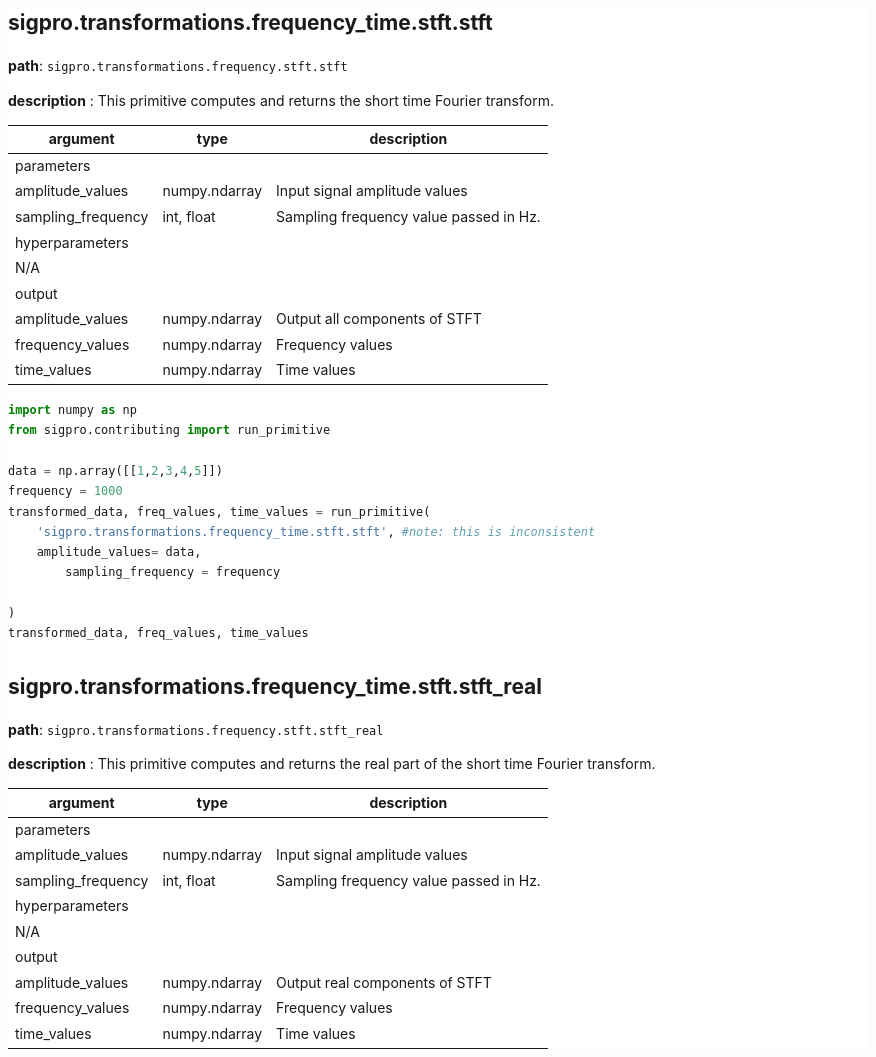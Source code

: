 ## sigpro.transformations.frequency_time.stft.stft

**path**: `sigpro.transformations.frequency.stft.stft`

**description** : This primitive computes and returns the short time Fourier transform.

| argument | type | description |
| --- | --- | --- |
| parameters |  |  |
| amplitude_values | numpy.ndarray | Input signal amplitude values |
| sampling_frequency | int, float | Sampling frequency value passed in Hz. |
| hyperparameters |  |  |
| N/A |  |  |
| output |  |  |
| amplitude_values | numpy.ndarray | Output all components of STFT |
| frequency_values | numpy.ndarray | Frequency values |
| time_values | numpy.ndarray | Time values |

```python
import numpy as np
from sigpro.contributing import run_primitive

data = np.array([[1,2,3,4,5]])
frequency = 1000
transformed_data, freq_values, time_values = run_primitive(
    'sigpro.transformations.frequency_time.stft.stft', #note: this is inconsistent
    amplitude_values= data,
		sampling_frequency = frequency

)
transformed_data, freq_values, time_values 
```

## sigpro.transformations.frequency_time.stft.stft_real

**path**: `sigpro.transformations.frequency.stft.stft_real`

**description** : This primitive computes and returns the real part of the short time Fourier transform.

| argument | type | description |
| --- | --- | --- |
| parameters |  |  |
| amplitude_values | numpy.ndarray | Input signal amplitude values |
| sampling_frequency | int, float | Sampling frequency value passed in Hz. |
| hyperparameters |  |  |
| N/A |  |  |
| output |  |  |
| amplitude_values | numpy.ndarray | Output real components of STFT |
| frequency_values | numpy.ndarray | Frequency values |
| time_values | numpy.ndarray | Time values |

